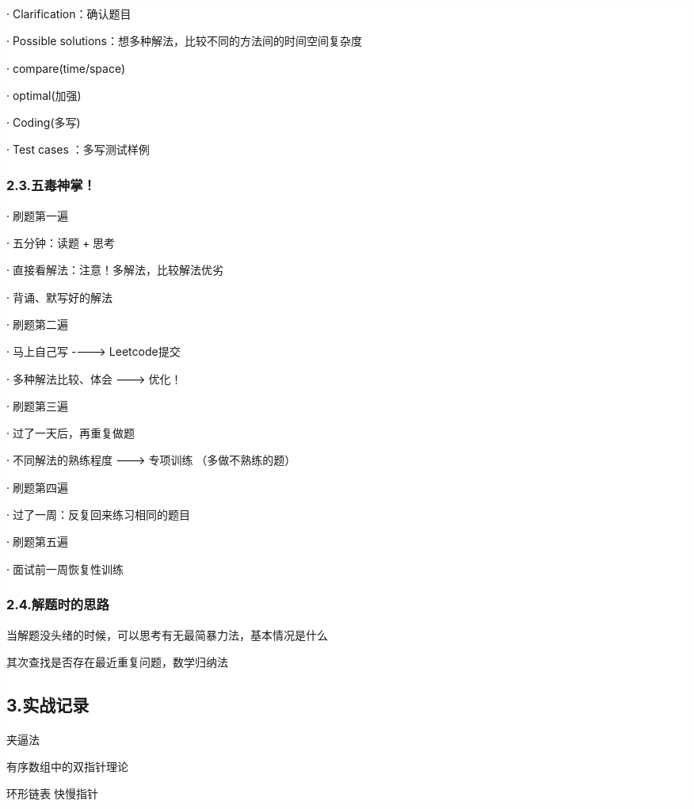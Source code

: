 ·    Clarification：确认题目

·    Possible solutions：想多种解法，比较不同的方法间的时间空间复杂度

·    compare(time/space)

·    optimal(加强)

·    Coding(多写)

·    Test cases ：多写测试样例

### 2.3.五毒神掌！ 

·    刷题第一遍

·    五分钟：读题 + 思考

·    直接看解法：注意！多解法，比较解法优劣

·    背诵、默写好的解法

·    刷题第二遍

·    马上自己写 ----> Leetcode提交

·    多种解法比较、体会 ---> 优化！

·    刷题第三遍

·    过了一天后，再重复做题

·    不同解法的熟练程度 ---> 专项训练 （多做不熟练的题）

·    刷题第四遍

·    过了一周：反复回来练习相同的题目

·    刷题第五遍

·    面试前一周恢复性训练

### 2.4.解题时的思路

当解题没头绪的时候，可以思考有无最简暴力法，基本情况是什么

其次查找是否存在最近重复问题，数学归纳法

## 3.实战记录

夹逼法

有序数组中的双指针理论

环形链表 快慢指针